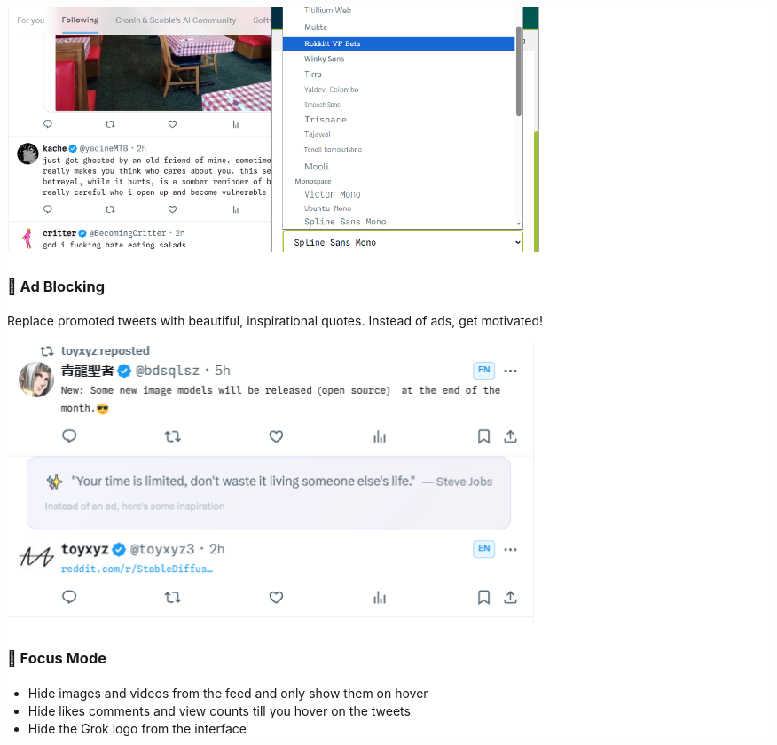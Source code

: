 <img src="assets/font_picker.png" alt="Translation feature demo" width="600">



### 🚫 Ad Blocking
Replace promoted tweets with beautiful, inspirational quotes. Instead of ads, get motivated!

<img src="assets/replace_ads.png" alt="Ad replacement with quotes" width="600">



### 🎯 Focus Mode
- Hide images and videos from the feed and only show them on hover
- Hide likes comments and view counts till you hover on the tweets
- Hide the Grok logo from the interface
